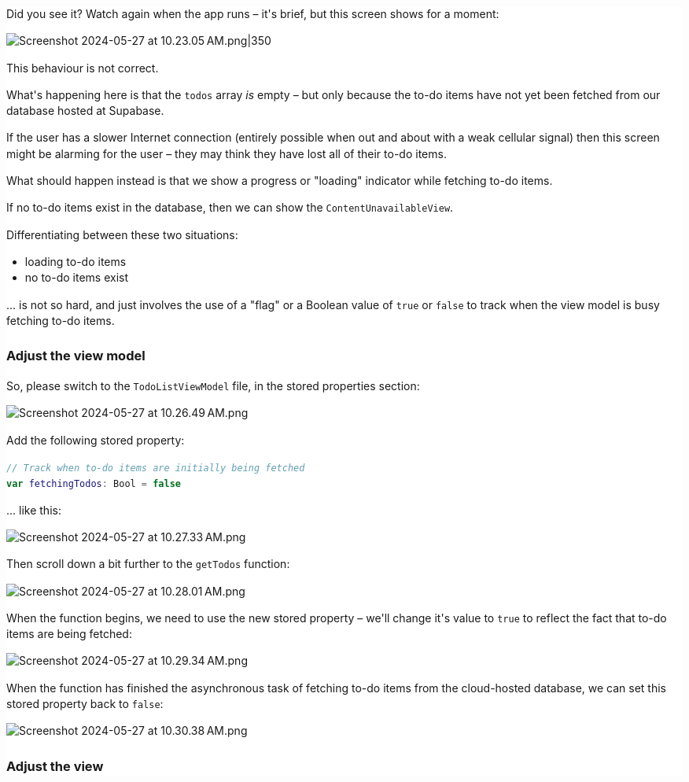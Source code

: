Did you see it? Watch again when the app runs – it's brief, but this screen shows for a moment:

![Screenshot 2024-05-27 at 10.23.05 AM.png|350](/img/user/Media/Screenshot%202024-05-27%20at%2010.23.05%E2%80%AFAM.png)

This behaviour is not correct.

What's happening here is that the `todos` array *is* empty – but only because the to-do items have not yet been fetched from our database hosted at Supabase.

If the user has a slower Internet connection (entirely possible when out and about with a weak cellular signal) then this screen might be alarming for the user – they may think they have lost all of their to-do items.

What should happen instead is that we show a progress or "loading" indicator while fetching to-do items.

If no to-do items exist in the database, then we can show the `ContentUnavailableView`.

Differentiating between these two situations:

- loading to-do items
- no to-do items exist

... is not so hard, and just involves the use of a "flag" or a Boolean value of `true` or `false` to track when the view model is busy fetching to-do items.

### Adjust the view model

So, please switch to the `TodoListViewModel` file, in the stored properties section:

![Screenshot 2024-05-27 at 10.26.49 AM.png](/img/user/Media/Screenshot%202024-05-27%20at%2010.26.49%E2%80%AFAM.png)

Add the following stored property:

```swift
// Track when to-do items are initially being fetched
var fetchingTodos: Bool = false
```

... like this:

![Screenshot 2024-05-27 at 10.27.33 AM.png](/img/user/Media/Screenshot%202024-05-27%20at%2010.27.33%E2%80%AFAM.png)

Then scroll down a bit further to the `getTodos` function: 

![Screenshot 2024-05-27 at 10.28.01 AM.png](/img/user/Media/Screenshot%202024-05-27%20at%2010.28.01%E2%80%AFAM.png)

When the function begins, we need to use the new stored property – we'll change it's value to `true` to reflect the fact that to-do items are being fetched:

![Screenshot 2024-05-27 at 10.29.34 AM.png](/img/user/Media/Screenshot%202024-05-27%20at%2010.29.34%E2%80%AFAM.png)

When the function has finished the asynchronous task of fetching to-do items from the cloud-hosted database, we can set this stored property back to `false`:

![Screenshot 2024-05-27 at 10.30.38 AM.png](/img/user/Media/Screenshot%202024-05-27%20at%2010.30.38%E2%80%AFAM.png)

### Adjust the view
